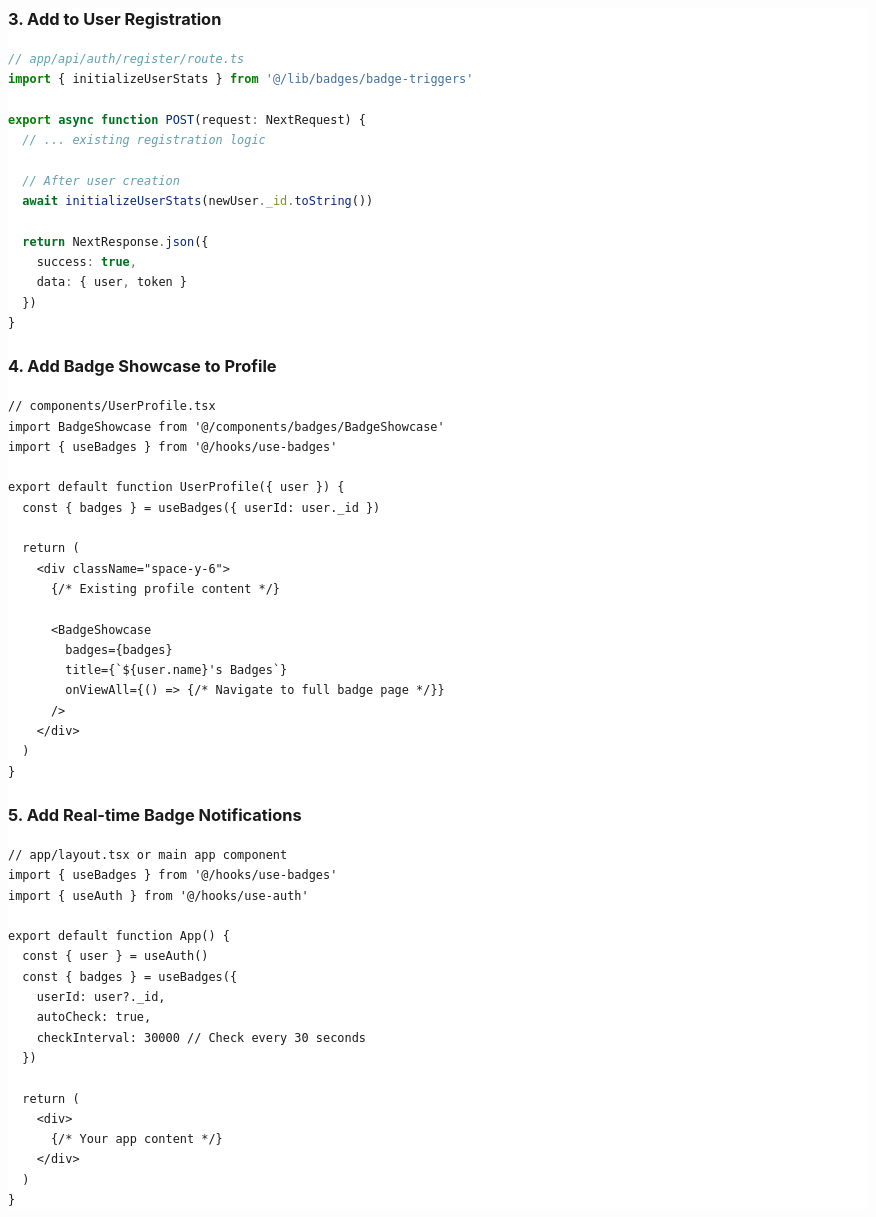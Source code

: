 
### 3. Add to User Registration

```typescript
// app/api/auth/register/route.ts
import { initializeUserStats } from '@/lib/badges/badge-triggers'

export async function POST(request: NextRequest) {
  // ... existing registration logic
  
  // After user creation
  await initializeUserStats(newUser._id.toString())
  
  return NextResponse.json({
    success: true,
    data: { user, token }
  })
}
```

### 4. Add Badge Showcase to Profile

```tsx
// components/UserProfile.tsx
import BadgeShowcase from '@/components/badges/BadgeShowcase'
import { useBadges } from '@/hooks/use-badges'

export default function UserProfile({ user }) {
  const { badges } = useBadges({ userId: user._id })
  
  return (
    <div className="space-y-6">
      {/* Existing profile content */}
      
      <BadgeShowcase 
        badges={badges}
        title={`${user.name}'s Badges`}
        onViewAll={() => {/* Navigate to full badge page */}}
      />
    </div>
  )
}
```

### 5. Add Real-time Badge Notifications

```tsx
// app/layout.tsx or main app component
import { useBadges } from '@/hooks/use-badges'
import { useAuth } from '@/hooks/use-auth'

export default function App() {
  const { user } = useAuth()
  const { badges } = useBadges({ 
    userId: user?._id, 
    autoCheck: true,
    checkInterval: 30000 // Check every 30 seconds
  })
  
  return (
    <div>
      {/* Your app content */}
    </div>
  )
}
```